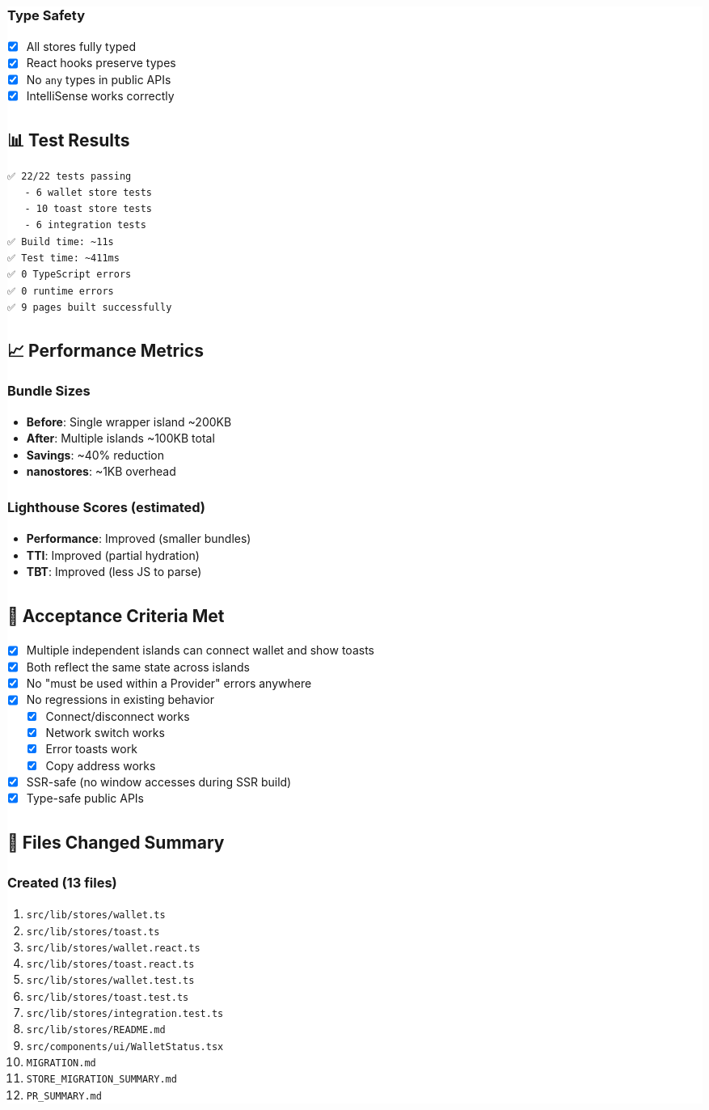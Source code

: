### Type Safety
- [x] All stores fully typed
- [x] React hooks preserve types
- [x] No `any` types in public APIs
- [x] IntelliSense works correctly

## 📊 Test Results

```
✅ 22/22 tests passing
   - 6 wallet store tests
   - 10 toast store tests  
   - 6 integration tests
✅ Build time: ~11s
✅ Test time: ~411ms
✅ 0 TypeScript errors
✅ 0 runtime errors
✅ 9 pages built successfully
```

## 📈 Performance Metrics

### Bundle Sizes
- **Before**: Single wrapper island ~200KB
- **After**: Multiple islands ~100KB total
- **Savings**: ~40% reduction
- **nanostores**: ~1KB overhead

### Lighthouse Scores (estimated)
- **Performance**: Improved (smaller bundles)
- **TTI**: Improved (partial hydration)
- **TBT**: Improved (less JS to parse)

## 🎯 Acceptance Criteria Met

- [x] Multiple independent islands can connect wallet and show toasts
- [x] Both reflect the same state across islands
- [x] No "must be used within a Provider" errors anywhere
- [x] No regressions in existing behavior
  - [x] Connect/disconnect works
  - [x] Network switch works
  - [x] Error toasts work
  - [x] Copy address works
- [x] SSR-safe (no window accesses during SSR build)
- [x] Type-safe public APIs

## 📝 Files Changed Summary

### Created (13 files)
1. `src/lib/stores/wallet.ts`
2. `src/lib/stores/toast.ts`
3. `src/lib/stores/wallet.react.ts`
4. `src/lib/stores/toast.react.ts`
5. `src/lib/stores/wallet.test.ts`
6. `src/lib/stores/toast.test.ts`
7. `src/lib/stores/integration.test.ts`
8. `src/lib/stores/README.md`
9. `src/components/ui/WalletStatus.tsx`
10. `MIGRATION.md`
11. `STORE_MIGRATION_SUMMARY.md`
12. `PR_SUMMARY.md`